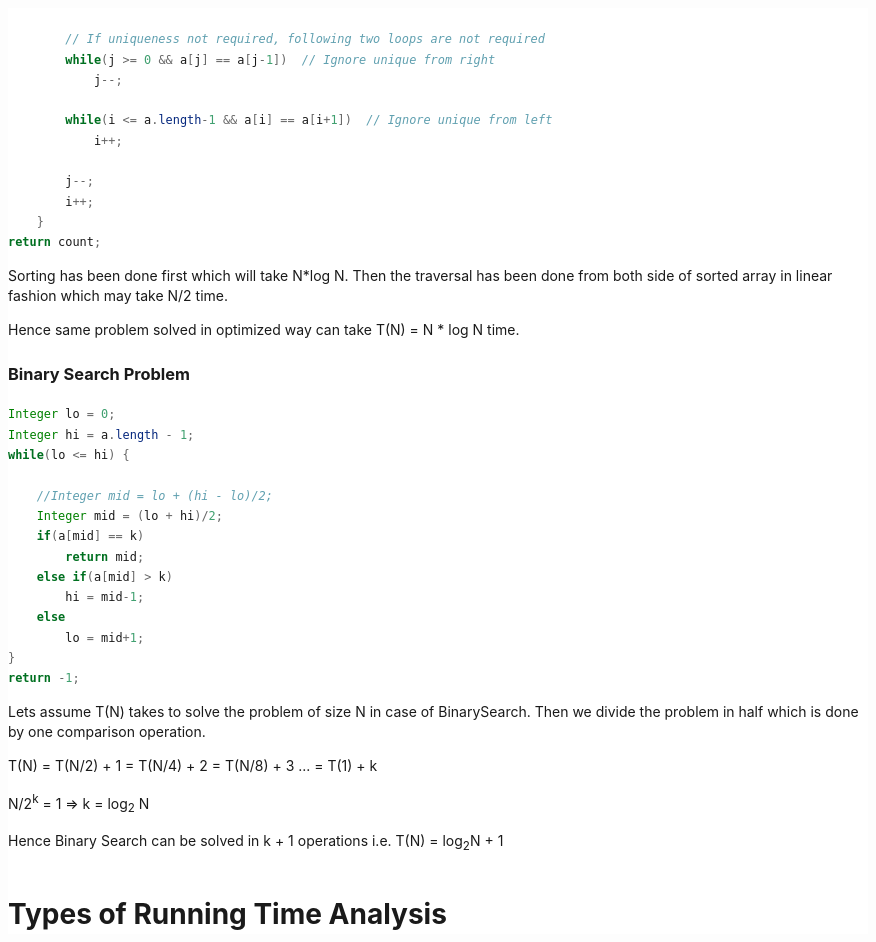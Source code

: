 ```Java
		
		// If uniqueness not required, following two loops are not required
		while(j >= 0 && a[j] == a[j-1])  // Ignore unique from right  
			j--;
		
		while(i <= a.length-1 && a[i] == a[i+1])  // Ignore unique from left
			i++;				
		
		j--;
		i++;
	}
return count;
```

Sorting has been done first which will take N*log N. Then the traversal has been done from both side of sorted array in linear fashion which may take N/2 time.

Hence same problem solved in optimized way can take T(N) = N * log N time.

### Binary Search Problem

```Java
Integer lo = 0;
Integer hi = a.length - 1;
while(lo <= hi) {

	//Integer mid = lo + (hi - lo)/2;
	Integer mid = (lo + hi)/2;
	if(a[mid] == k)
		return mid;
	else if(a[mid] > k)
		hi = mid-1;
	else
		lo = mid+1;
}
return -1;
```

Lets assume T(N) takes to solve the problem of size N in case of BinarySearch. Then we divide the problem in half which is done by one comparison operation.

T(N) = T(N/2) + 1
     = T(N/4) + 2
     = T(N/8) + 3
     ...
     = T(1)   + k
     
N/2<sup>k</sup> = 1 => k = log<sub>2</sub> N 

Hence Binary Search can be solved in k + 1 operations i.e. T(N) = log<sub>2</sub>N + 1

# Types of Running Time Analysis
